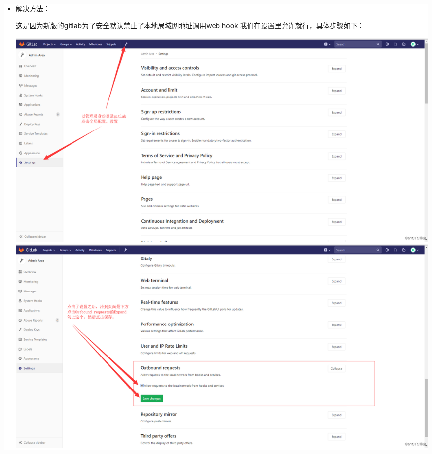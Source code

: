 - 解决方法：

  这是因为新版的gitlab为了安全默认禁止了本地局域网地址调用web hook
  我们在设置里允许就行，具体步骤如下：

  ![Gitlab+Jenkins实现自动部署](./assets/2ac7f84e086f61d521781c3027576b1e-1581427002308.png)
  ![Gitlab+Jenkins实现自动部署](./assets/f13e07e857b8d7677bb04f2631692e06-1581427002308.png)
